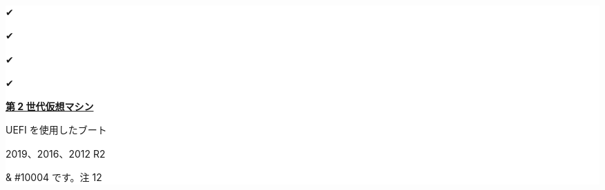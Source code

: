&#10004;
</td>
<td width="10%">

&#10004;
</td>
<td width="10%">

&#10004;
</td>
<td width="10%">

&#10004;
</td>
</tr>
<tr height="50px">
<td width="20%">

**[第 2 世代仮想マシン](Feature-Descriptions-for-Linux-and-FreeBSD-virtual-machines-on-Hyper-V.md#generation-2-virtual-machines)**
</td>
<td width="20%">

</td>
<td width="10%">

</td>
<td width="10%">

</td>
<td width="10%">

</td>
<td width="10%">

</td>
<td width="10%">

</td>
<td width="10%">

</td>
</tr>
<tr height="50px">
<td width="20%">

UEFI を使用したブート
</td>
<td width="20%">

2019、2016、2012 R2
</td>
<td width="10%">

& #10004 です。注 12
</td>
<td width="10%">
